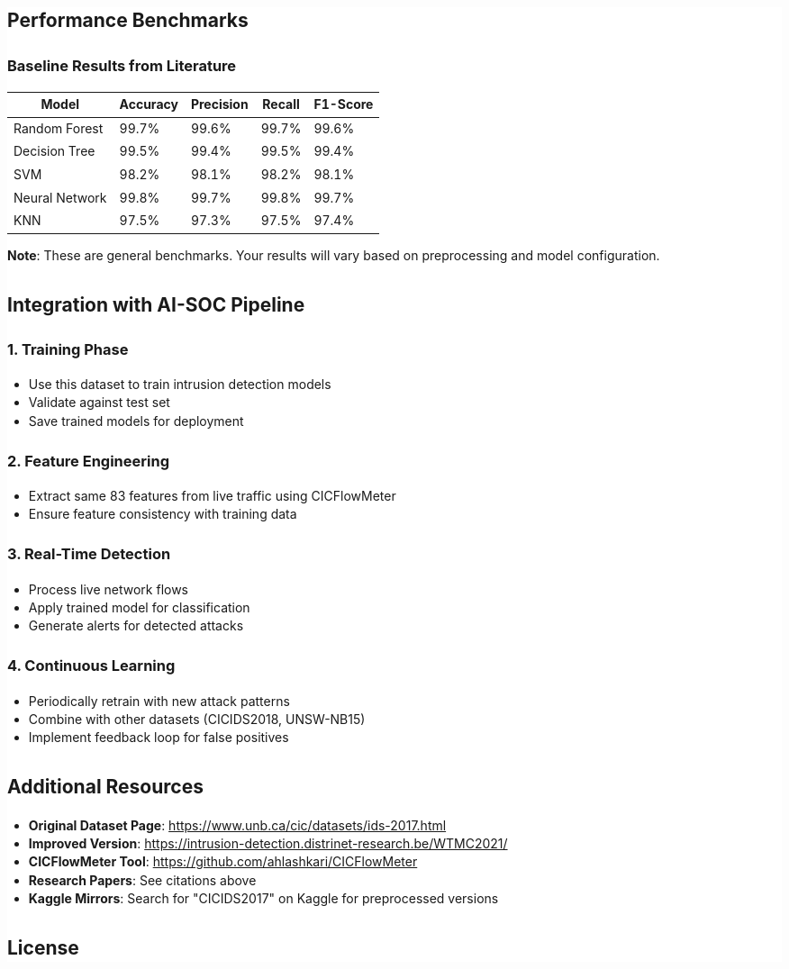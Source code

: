 ## Performance Benchmarks

### Baseline Results from Literature

| Model | Accuracy | Precision | Recall | F1-Score |
|-------|----------|-----------|--------|----------|
| Random Forest | 99.7% | 99.6% | 99.7% | 99.6% |
| Decision Tree | 99.5% | 99.4% | 99.5% | 99.4% |
| SVM | 98.2% | 98.1% | 98.2% | 98.1% |
| Neural Network | 99.8% | 99.7% | 99.8% | 99.7% |
| KNN | 97.5% | 97.3% | 97.5% | 97.4% |

**Note**: These are general benchmarks. Your results will vary based on preprocessing and model configuration.

## Integration with AI-SOC Pipeline

### 1. Training Phase
- Use this dataset to train intrusion detection models
- Validate against test set
- Save trained models for deployment

### 2. Feature Engineering
- Extract same 83 features from live traffic using CICFlowMeter
- Ensure feature consistency with training data

### 3. Real-Time Detection
- Process live network flows
- Apply trained model for classification
- Generate alerts for detected attacks

### 4. Continuous Learning
- Periodically retrain with new attack patterns
- Combine with other datasets (CICIDS2018, UNSW-NB15)
- Implement feedback loop for false positives

## Additional Resources

- **Original Dataset Page**: https://www.unb.ca/cic/datasets/ids-2017.html
- **Improved Version**: https://intrusion-detection.distrinet-research.be/WTMC2021/
- **CICFlowMeter Tool**: https://github.com/ahlashkari/CICFlowMeter
- **Research Papers**: See citations above
- **Kaggle Mirrors**: Search for "CICIDS2017" on Kaggle for preprocessed versions

## License
